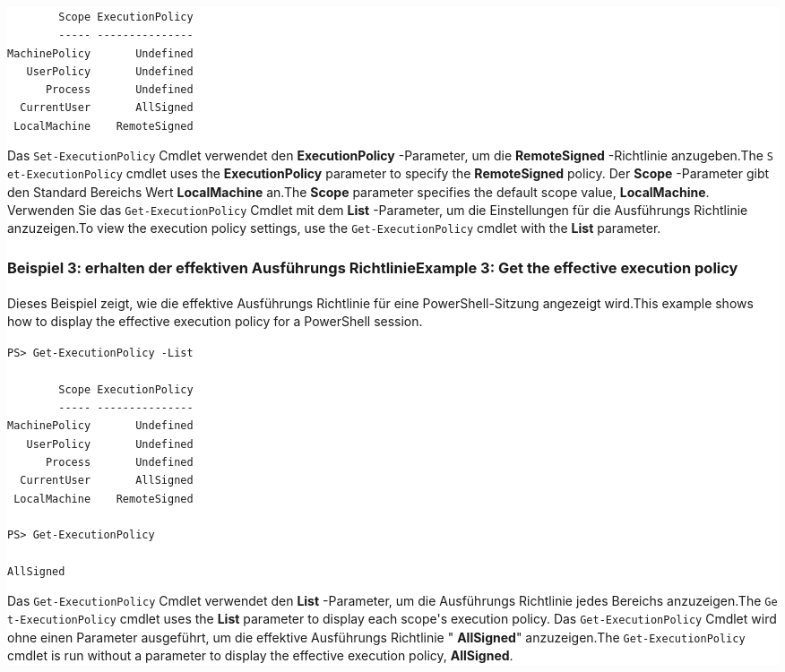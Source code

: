 ```Output
        Scope ExecutionPolicy
        ----- ---------------
MachinePolicy       Undefined
   UserPolicy       Undefined
      Process       Undefined
  CurrentUser       AllSigned
 LocalMachine    RemoteSigned
```

<span data-ttu-id="f8d5b-118">Das `Set-ExecutionPolicy` Cmdlet verwendet den **ExecutionPolicy** -Parameter, um die **RemoteSigned** -Richtlinie anzugeben.</span><span class="sxs-lookup"><span data-stu-id="f8d5b-118">The `Set-ExecutionPolicy` cmdlet uses the **ExecutionPolicy** parameter to specify the **RemoteSigned** policy.</span></span> <span data-ttu-id="f8d5b-119">Der **Scope** -Parameter gibt den Standard Bereichs Wert **LocalMachine** an.</span><span class="sxs-lookup"><span data-stu-id="f8d5b-119">The **Scope** parameter specifies the default scope value, **LocalMachine**.</span></span> <span data-ttu-id="f8d5b-120">Verwenden Sie das `Get-ExecutionPolicy` Cmdlet mit dem **List** -Parameter, um die Einstellungen für die Ausführungs Richtlinie anzuzeigen.</span><span class="sxs-lookup"><span data-stu-id="f8d5b-120">To view the execution policy settings, use the `Get-ExecutionPolicy` cmdlet with the **List** parameter.</span></span>

### <span data-ttu-id="f8d5b-121">Beispiel 3: erhalten der effektiven Ausführungs Richtlinie</span><span class="sxs-lookup"><span data-stu-id="f8d5b-121">Example 3: Get the effective execution policy</span></span>

<span data-ttu-id="f8d5b-122">Dieses Beispiel zeigt, wie die effektive Ausführungs Richtlinie für eine PowerShell-Sitzung angezeigt wird.</span><span class="sxs-lookup"><span data-stu-id="f8d5b-122">This example shows how to display the effective execution policy for a PowerShell session.</span></span>

```
PS> Get-ExecutionPolicy -List

        Scope ExecutionPolicy
        ----- ---------------
MachinePolicy       Undefined
   UserPolicy       Undefined
      Process       Undefined
  CurrentUser       AllSigned
 LocalMachine    RemoteSigned

PS> Get-ExecutionPolicy

AllSigned
```

<span data-ttu-id="f8d5b-123">Das `Get-ExecutionPolicy` Cmdlet verwendet den **List** -Parameter, um die Ausführungs Richtlinie jedes Bereichs anzuzeigen.</span><span class="sxs-lookup"><span data-stu-id="f8d5b-123">The `Get-ExecutionPolicy` cmdlet uses the **List** parameter to display each scope's execution policy.</span></span> <span data-ttu-id="f8d5b-124">Das `Get-ExecutionPolicy` Cmdlet wird ohne einen Parameter ausgeführt, um die effektive Ausführungs Richtlinie " **AllSigned**" anzuzeigen.</span><span class="sxs-lookup"><span data-stu-id="f8d5b-124">The `Get-ExecutionPolicy` cmdlet is run without a parameter to display the effective execution policy, **AllSigned**.</span></span>
